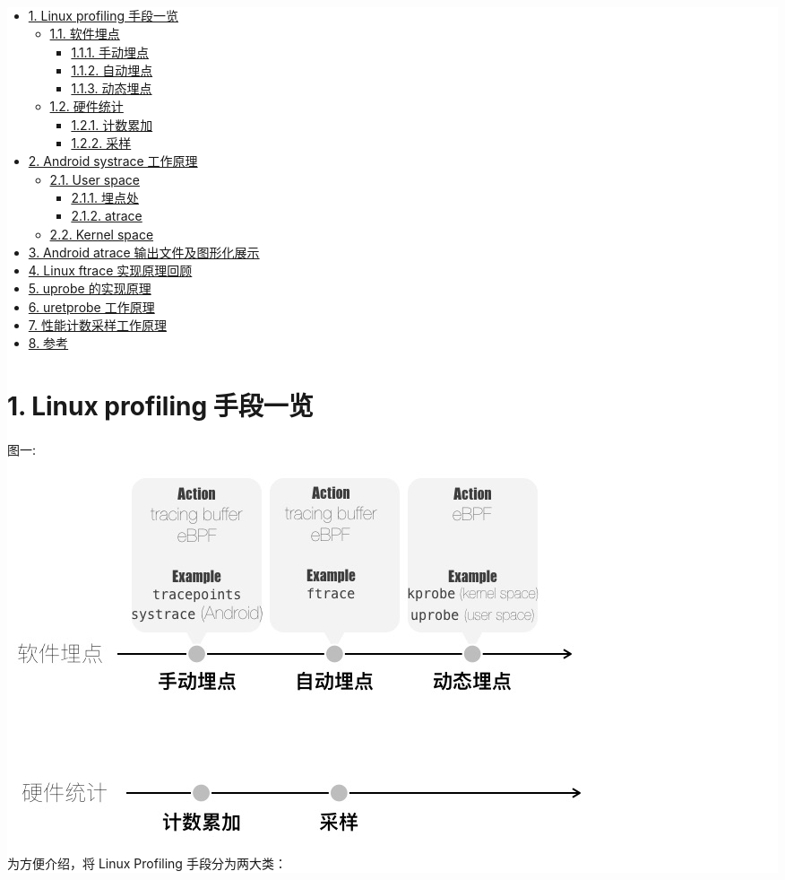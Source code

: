 




- [1. Linux profiling 手段一览](#1-linux-profiling-手段一览)
  - [1.1. 软件埋点](#11-软件埋点)
    - [1.1.1. 手动埋点](#111-手动埋点)
    - [1.1.2. 自动埋点](#112-自动埋点)
    - [1.1.3. 动态埋点](#113-动态埋点)
  - [1.2. 硬件统计](#12-硬件统计)
    - [1.2.1. 计数累加](#121-计数累加)
    - [1.2.2. 采样](#122-采样)
- [2. Android systrace 工作原理](#2-android-systrace-工作原理)
  - [2.1. User space](#21-user-space)
    - [2.1.1. 埋点处](#211-埋点处)
    - [2.1.2. atrace](#212-atrace)
  - [2.2. Kernel space](#22-kernel-space)
- [3. Android atrace 输出文件及图形化展示](#3-android-atrace-输出文件及图形化展示)
- [4. Linux ftrace 实现原理回顾](#4-linux-ftrace-实现原理回顾)
- [5. uprobe 的实现原理](#5-uprobe-的实现原理)
- [6. uretprobe 工作原理](#6-uretprobe-工作原理)
- [7. 性能计数采样工作原理](#7-性能计数采样工作原理)
- [8. 参考](#8-参考)



# 1. Linux profiling 手段一览

图一:

![2020-01-29-18-26-06.png](./images/2020-01-29-18-26-06.png)

为方便介绍，将 Linux Profiling 手段分为两大类：
